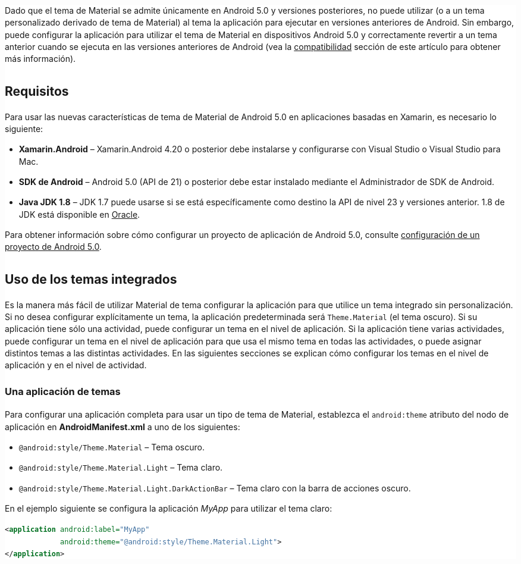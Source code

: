 Dado que el tema de Material se admite únicamente en Android 5.0 y versiones posteriores, no puede utilizar (o a un tema personalizado derivado de tema de Material) al tema la aplicación para ejecutar en versiones anteriores de Android. Sin embargo, puede configurar la aplicación para utilizar el tema de Material en dispositivos Android 5.0 y correctamente revertir a un tema anterior cuando se ejecuta en las versiones anteriores de Android (vea la [compatibilidad](#compatibility) sección de este artículo para obtener más información).


## <a name="requirements"></a>Requisitos

Para usar las nuevas características de tema de Material de Android 5.0 en aplicaciones basadas en Xamarin, es necesario lo siguiente:

-  **Xamarin.Android** &ndash; Xamarin.Android 4.20 o posterior debe instalarse y configurarse con Visual Studio o Visual Studio para Mac. 

-  **SDK de Android** &ndash; Android 5.0 (API de 21) o posterior debe estar instalado mediante el Administrador de SDK de Android.

-  **Java JDK 1.8** &ndash; JDK 1.7 puede usarse si se está específicamente como destino la API de nivel 23 y versiones anterior. 1.8 de JDK está disponible en [Oracle](http://www.oracle.com/technetwork/java/javase/downloads/jdk8-downloads-2133151.html).

Para obtener información sobre cómo configurar un proyecto de aplicación de Android 5.0, consulte [configuración de un proyecto de Android 5.0](~/android/platform/lollipop.md).


## <a name="using-the-built-in-themes"></a>Uso de los temas integrados

Es la manera más fácil de utilizar Material de tema configurar la aplicación para que utilice un tema integrado sin personalización. Si no desea configurar explícitamente un tema, la aplicación predeterminada será `Theme.Material` (el tema oscuro). Si su aplicación tiene sólo una actividad, puede configurar un tema en el nivel de aplicación. Si la aplicación tiene varias actividades, puede configurar un tema en el nivel de aplicación para que usa el mismo tema en todas las actividades, o puede asignar distintos temas a las distintas actividades. En las siguientes secciones se explican cómo configurar los temas en el nivel de aplicación y en el nivel de actividad.


### <a name="theming-an-application"></a>Una aplicación de temas

Para configurar una aplicación completa para usar un tipo de tema de Material, establezca el `android:theme` atributo del nodo de aplicación en **AndroidManifest.xml** a uno de los siguientes:

-  `@android:style/Theme.Material` &ndash; Tema oscuro.

-  `@android:style/Theme.Material.Light` &ndash; Tema claro.

-  `@android:style/Theme.Material.Light.DarkActionBar` &ndash; Tema claro con la barra de acciones oscuro.

En el ejemplo siguiente se configura la aplicación *MyApp* para utilizar el tema claro:

```xml
<application android:label="MyApp" 
             android:theme="@android:style/Theme.Material.Light">
</application>
```
